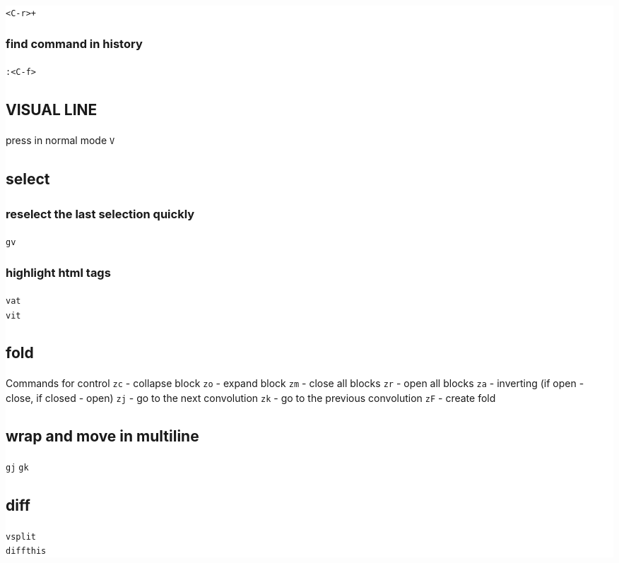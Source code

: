 ```
<C-r>+
```

### find command in history

```
:<C-f>
```

## VISUAL LINE

press in normal mode `V`


## select

### reselect the last selection quickly

```
gv
```

### highlight html tags

```
vat
vit
```

## fold

Commands for control
`zc` - collapse block
`zo` - expand block
`zm` - close all blocks
`zr` - open all blocks
`za` - inverting (if open - close, if closed - open)
`zj` - go to the next convolution
`zk` - go to the previous convolution
`zF` - create fold


## wrap and move in multiline

`gj`
`gk`


## diff

```
vsplit
diffthis
```
